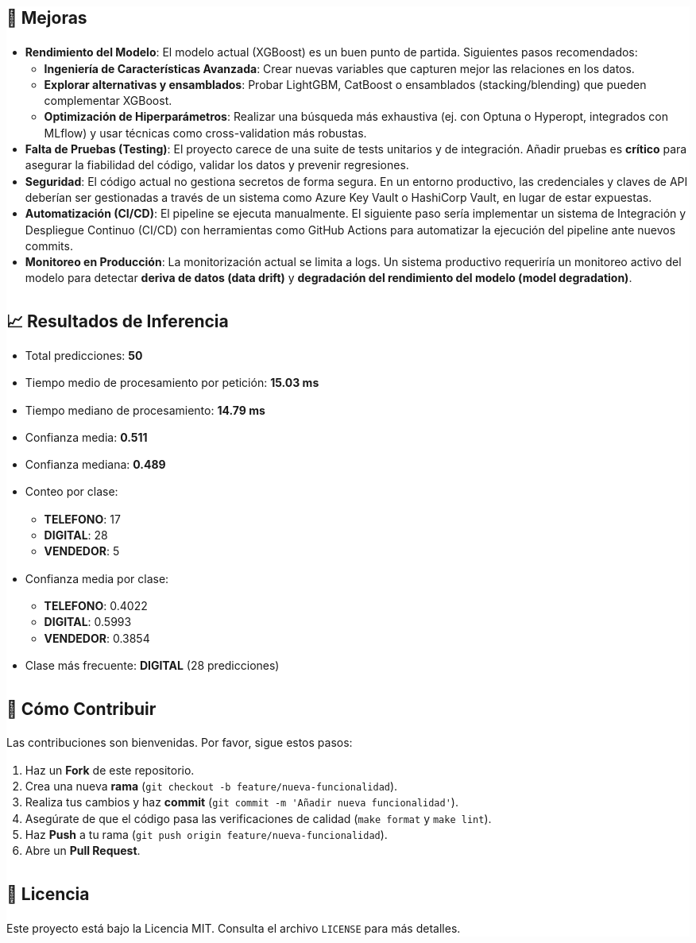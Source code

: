 ## 🔧 Mejoras

- **Rendimiento del Modelo**: El modelo actual (XGBoost) es un buen punto de partida. Siguientes pasos recomendados:
    - **Ingeniería de Características Avanzada**: Crear nuevas variables que capturen mejor las relaciones en los datos.
    - **Explorar alternativas y ensamblados**: Probar LightGBM, CatBoost o ensamblados (stacking/blending) que pueden complementar XGBoost.
    - **Optimización de Hiperparámetros**: Realizar una búsqueda más exhaustiva (ej. con Optuna o Hyperopt, integrados con MLflow) y usar técnicas como cross-validation más robustas.
- **Falta de Pruebas (Testing)**: El proyecto carece de una suite de tests unitarios y de integración. Añadir pruebas es **crítico** para asegurar la fiabilidad del código, validar los datos y prevenir regresiones.
- **Seguridad**: El código actual no gestiona secretos de forma segura. En un entorno productivo, las credenciales y claves de API deberían ser gestionadas a través de un sistema como Azure Key Vault o HashiCorp Vault, en lugar de estar expuestas.
- **Automatización (CI/CD)**: El pipeline se ejecuta manualmente. El siguiente paso sería implementar un sistema de Integración y Despliegue Continuo (CI/CD) con herramientas como GitHub Actions para automatizar la ejecución del pipeline ante nuevos commits.
- **Monitoreo en Producción**: La monitorización actual se limita a logs. Un sistema productivo requeriría un monitoreo activo del modelo para detectar **deriva de datos (data drift)** y **degradación del rendimiento del modelo (model degradation)**.

## 📈 Resultados de Inferencia

- Total predicciones: **50**
- Tiempo medio de procesamiento por petición: **15.03 ms**
- Tiempo mediano de procesamiento: **14.79 ms**
- Confianza media: **0.511**
- Confianza mediana: **0.489**

- Conteo por clase:
    - **TELEFONO**: 17
    - **DIGITAL**: 28
    - **VENDEDOR**: 5

- Confianza media por clase:
    - **TELEFONO**: 0.4022
    - **DIGITAL**: 0.5993
    - **VENDEDOR**: 0.3854

- Clase más frecuente: **DIGITAL** (28 predicciones)

## 🤝 Cómo Contribuir

Las contribuciones son bienvenidas. Por favor, sigue estos pasos:
1.  Haz un **Fork** de este repositorio.
2.  Crea una nueva **rama** (`git checkout -b feature/nueva-funcionalidad`).
3.  Realiza tus cambios y haz **commit** (`git commit -m 'Añadir nueva funcionalidad'`).
4.  Asegúrate de que el código pasa las verificaciones de calidad (`make format` y `make lint`).
5.  Haz **Push** a tu rama (`git push origin feature/nueva-funcionalidad`).
6.  Abre un **Pull Request**.

## 📄 Licencia

Este proyecto está bajo la Licencia MIT. Consulta el archivo `LICENSE` para más detalles.
